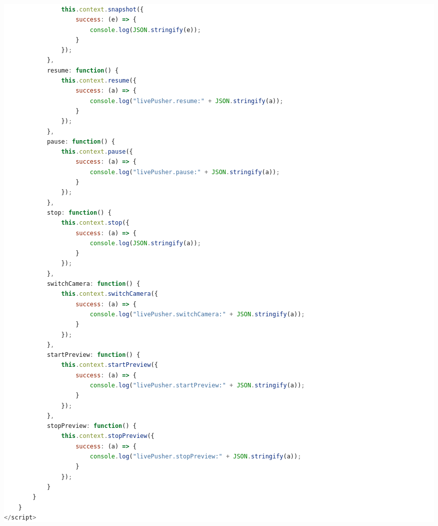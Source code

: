```javascript
                this.context.snapshot({
                    success: (e) => {
                        console.log(JSON.stringify(e));
                    }
                });
            },
            resume: function() {
                this.context.resume({
                    success: (a) => {
                        console.log("livePusher.resume:" + JSON.stringify(a));
                    }
                });
            },
            pause: function() {
                this.context.pause({
                    success: (a) => {
                        console.log("livePusher.pause:" + JSON.stringify(a));
                    }
                });
            },
            stop: function() {
                this.context.stop({
                    success: (a) => {
                        console.log(JSON.stringify(a));
                    }
                });
            },
            switchCamera: function() {
                this.context.switchCamera({
                    success: (a) => {
                        console.log("livePusher.switchCamera:" + JSON.stringify(a));
                    }
                });
            },
            startPreview: function() {
                this.context.startPreview({
                    success: (a) => {
                        console.log("livePusher.startPreview:" + JSON.stringify(a));
                    }
                });
            },
            stopPreview: function() {
                this.context.stopPreview({
                    success: (a) => {
                        console.log("livePusher.stopPreview:" + JSON.stringify(a));
                    }
                });
            }
        }
    }
</script>
```

